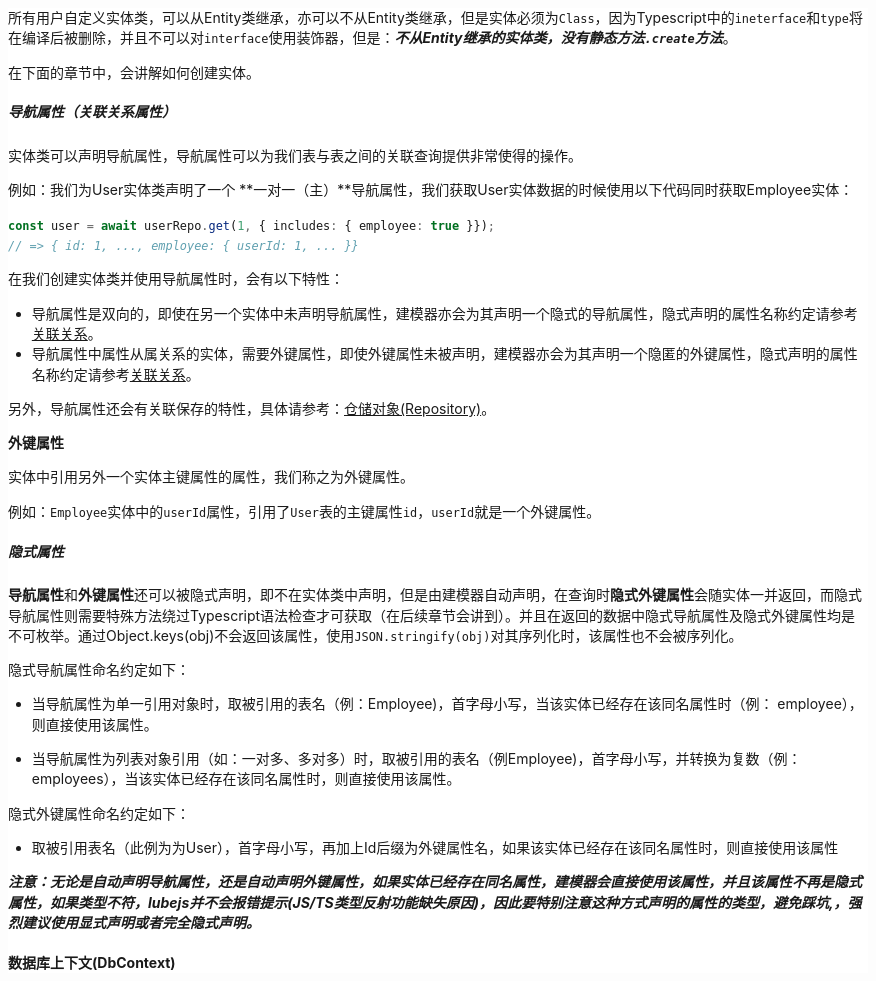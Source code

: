 

所有用户自定义实体类，可以从Entity类继承，亦可以不从Entity类继承，但是实体必须为`Class`，因为Typescript中的`ineterface`和`type`将在编译后被删除，并且不可以对`interface`使用装饰器，但是：***不从Entity继承的实体类，没有静态方法`.create`方法***。

在下面的章节中，会讲解如何创建实体。



##### 导航属性（关联关系属性）

实体类可以声明导航属性，导航属性可以为我们表与表之间的关联查询提供非常使得的操作。

例如：我们为User实体类声明了一个 **一对一（主）**导航属性，我们获取User实体数据的时候使用以下代码同时获取Employee实体：

```ts
const user = await userRepo.get(1, { includes: { employee: true }});
// => { id: 1, ..., employee: { userId: 1, ... }}
```



在我们创建实体类并使用导航属性时，会有以下特性：

- 导航属性是双向的，即使在另一个实体中未声明导航属性，建模器亦会为其声明一个隐式的导航属性，隐式声明的属性名称约定请参考[关联关系](#关联关系)。
- 导航属性中属性从属关系的实体，需要外键属性，即使外键属性未被声明，建模器亦会为其声明一个隐匿的外键属性，隐式声明的属性名称约定请参考[关联关系](#关联关系)。



另外，导航属性还会有关联保存的特性，具体请参考：[仓储对象(Repository)](#仓储对象(Repository))。



**外键属性**

实体中引用另外一个实体主键属性的属性，我们称之为外键属性。

例如：`Employee`实体中的`userId`属性，引用了`User`表的主键属性`id`，`userId`就是一个外键属性。

##### 隐式属性

**导航属性**和**外键属性**还可以被隐式声明，即不在实体类中声明，但是由建模器自动声明，在查询时**隐式外键属性**会随实体一并返回，而隐式导航属性则需要特殊方法绕过Typescript语法检查才可获取（在后续章节会讲到）。并且在返回的数据中隐式导航属性及隐式外键属性均是不可枚举。通过Object.keys(obj)不会返回该属性，使用`JSON.stringify(obj)`对其序列化时，该属性也不会被序列化。



隐式导航属性命名约定如下：

- 当导航属性为单一引用对象时，取被引用的表名（例：Employee)，首字母小写，当该实体已经存在该同名属性时（例： employee），则直接使用该属性。

- 当导航属性为列表对象引用（如：一对多、多对多）时，取被引用的表名（例Employee)，首字母小写，并转换为复数（例：employees），当该实体已经存在该同名属性时，则直接使用该属性。



隐式外键属性命名约定如下：

- 取被引用表名（此例为为User），首字母小写，再加上Id后缀为外键属性名，如果该实体已经存在该同名属性时，则直接使用该属性



***注意：无论是自动声明导航属性，还是自动声明外键属性，如果实体已经存在同名属性，建模器会直接使用该属性，并且该属性不再是隐式属性，如果类型不符，lubejs并不会报错提示(JS/TS类型反射功能缺失原因)，因此要特别注意这种方式声明的属性的类型，避免踩坑,，强烈建议使用显式声明或者完全隐式声明。***



#### 数据库上下文(DbContext)
